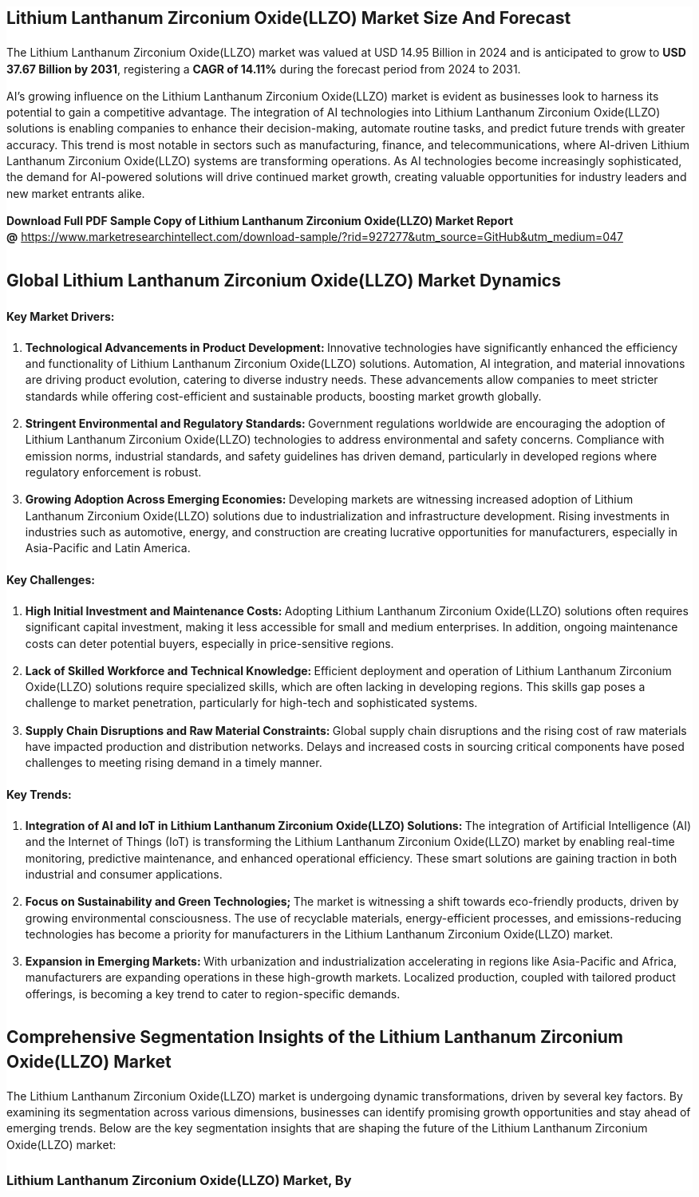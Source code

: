 <h2>Lithium Lanthanum Zirconium Oxide(LLZO) Market Size And Forecast</h2><p>The Lithium Lanthanum Zirconium Oxide(LLZO) market was valued at USD 14.95 Billion in 2024 and is anticipated to grow to <strong>USD 37.67 Billion by 2031</strong>, registering a <strong>CAGR of 14.11%</strong> during the forecast period from 2024 to 2031.</p><p>AI’s growing influence on the Lithium Lanthanum Zirconium Oxide(LLZO) market is evident as businesses look to harness its potential to gain a competitive advantage. The integration of AI technologies into Lithium Lanthanum Zirconium Oxide(LLZO) solutions is enabling companies to enhance their decision-making, automate routine tasks, and predict future trends with greater accuracy. This trend is most notable in sectors such as manufacturing, finance, and telecommunications, where AI-driven Lithium Lanthanum Zirconium Oxide(LLZO) systems are transforming operations. As AI technologies become increasingly sophisticated, the demand for AI-powered solutions will drive continued market growth, creating valuable opportunities for industry leaders and new market entrants alike.</p><p><strong>Download Full PDF Sample Copy of Lithium Lanthanum Zirconium Oxide(LLZO) Market Report @</strong>&nbsp;<a href="https://www.marketresearchintellect.com/download-sample/?rid=927277&amp;utm_source=GitHub&amp;utm_medium=047">https://www.marketresearchintellect.com/download-sample/?rid=927277&amp;utm_source=GitHub&amp;utm_medium=047</a></p><h2>Global Lithium Lanthanum Zirconium Oxide(LLZO) Market Dynamics</h2><h4><strong>Key Market Drivers:</strong></h4><ol><li><p><strong>Technological Advancements in Product Development:&nbsp;</strong>Innovative technologies have significantly enhanced the efficiency and functionality of Lithium Lanthanum Zirconium Oxide(LLZO) solutions. Automation, AI integration, and material innovations are driving product evolution, catering to diverse industry needs. These advancements allow companies to meet stricter standards while offering cost-efficient and sustainable products, boosting market growth globally.</p></li><li><p><strong>Stringent Environmental and Regulatory Standards:&nbsp;</strong>Government regulations worldwide are encouraging the adoption of Lithium Lanthanum Zirconium Oxide(LLZO) technologies to address environmental and safety concerns. Compliance with emission norms, industrial standards, and safety guidelines has driven demand, particularly in developed regions where regulatory enforcement is robust.</p></li><li><p><strong>Growing Adoption Across Emerging Economies:&nbsp;</strong>Developing markets are witnessing increased adoption of Lithium Lanthanum Zirconium Oxide(LLZO) solutions due to industrialization and infrastructure development. Rising investments in industries such as automotive, energy, and construction are creating lucrative opportunities for manufacturers, especially in Asia-Pacific and Latin America.</p></li></ol><h4><strong>Key Challenges:</strong></h4><ol><li><p><strong>High Initial Investment and Maintenance Costs:&nbsp;</strong>Adopting Lithium Lanthanum Zirconium Oxide(LLZO) solutions often requires significant capital investment, making it less accessible for small and medium enterprises. In addition, ongoing maintenance costs can deter potential buyers, especially in price-sensitive regions.</p></li><li><p><strong>Lack of Skilled Workforce and Technical Knowledge:&nbsp;</strong>Efficient deployment and operation of Lithium Lanthanum Zirconium Oxide(LLZO) solutions require specialized skills, which are often lacking in developing regions. This skills gap poses a challenge to market penetration, particularly for high-tech and sophisticated systems.</p></li><li><p><strong>Supply Chain Disruptions and Raw Material Constraints:&nbsp;</strong>Global supply chain disruptions and the rising cost of raw materials have impacted production and distribution networks. Delays and increased costs in sourcing critical components have posed challenges to meeting rising demand in a timely manner.</p></li></ol><h4><strong>Key Trends:</strong></h4><ol><li><p><strong>Integration of AI and IoT in Lithium Lanthanum Zirconium Oxide(LLZO) Solutions:&nbsp;</strong>The integration of Artificial Intelligence (AI) and the Internet of Things (IoT) is transforming the Lithium Lanthanum Zirconium Oxide(LLZO) market by enabling real-time monitoring, predictive maintenance, and enhanced operational efficiency. These smart solutions are gaining traction in both industrial and consumer applications.</p></li><li><p><strong>Focus on Sustainability and Green Technologies;&nbsp;</strong>The market is witnessing a shift towards eco-friendly products, driven by growing environmental consciousness. The use of recyclable materials, energy-efficient processes, and emissions-reducing technologies has become a priority for manufacturers in the Lithium Lanthanum Zirconium Oxide(LLZO) market.</p></li><li><p><strong>Expansion in Emerging Markets:&nbsp;</strong>With urbanization and industrialization accelerating in regions like Asia-Pacific and Africa, manufacturers are expanding operations in these high-growth markets. Localized production, coupled with tailored product offerings, is becoming a key trend to cater to region-specific demands.</p></li></ol><div class="article-main__content" data-test-id="publishing-text-block"><h2>Comprehensive Segmentation Insights of the Lithium Lanthanum Zirconium Oxide(LLZO) Market</h2><p>The Lithium Lanthanum Zirconium Oxide(LLZO) market is undergoing dynamic transformations, driven by several key factors. By examining its segmentation across various dimensions, businesses can identify promising growth opportunities and stay ahead of emerging trends. Below are the key segmentation insights that are shaping the future of the Lithium Lanthanum Zirconium Oxide(LLZO) market:</p><h3><strong>Lithium Lanthanum Zirconium Oxide(LLZO) Market, By